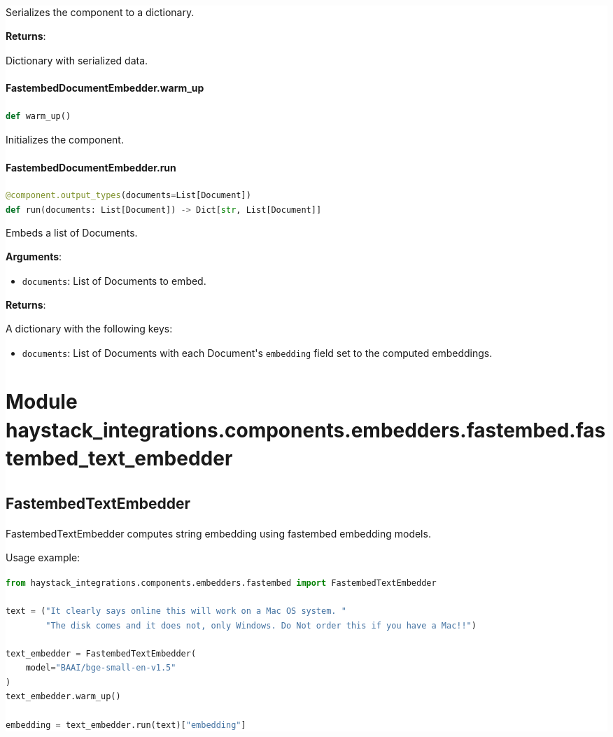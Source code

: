 Serializes the component to a dictionary.

**Returns**:

Dictionary with serialized data.

<a id="haystack_integrations.components.embedders.fastembed.fastembed_document_embedder.FastembedDocumentEmbedder.warm_up"></a>

#### FastembedDocumentEmbedder.warm\_up

```python
def warm_up()
```

Initializes the component.

<a id="haystack_integrations.components.embedders.fastembed.fastembed_document_embedder.FastembedDocumentEmbedder.run"></a>

#### FastembedDocumentEmbedder.run

```python
@component.output_types(documents=List[Document])
def run(documents: List[Document]) -> Dict[str, List[Document]]
```

Embeds a list of Documents.

**Arguments**:

- `documents`: List of Documents to embed.

**Returns**:

A dictionary with the following keys:
- `documents`: List of Documents with each Document's `embedding` field set to the computed embeddings.

<a id="haystack_integrations.components.embedders.fastembed.fastembed_text_embedder"></a>

# Module haystack\_integrations.components.embedders.fastembed.fastembed\_text\_embedder

<a id="haystack_integrations.components.embedders.fastembed.fastembed_text_embedder.FastembedTextEmbedder"></a>

## FastembedTextEmbedder

FastembedTextEmbedder computes string embedding using fastembed embedding models.

Usage example:
```python
from haystack_integrations.components.embedders.fastembed import FastembedTextEmbedder

text = ("It clearly says online this will work on a Mac OS system. "
        "The disk comes and it does not, only Windows. Do Not order this if you have a Mac!!")

text_embedder = FastembedTextEmbedder(
    model="BAAI/bge-small-en-v1.5"
)
text_embedder.warm_up()

embedding = text_embedder.run(text)["embedding"]
```
